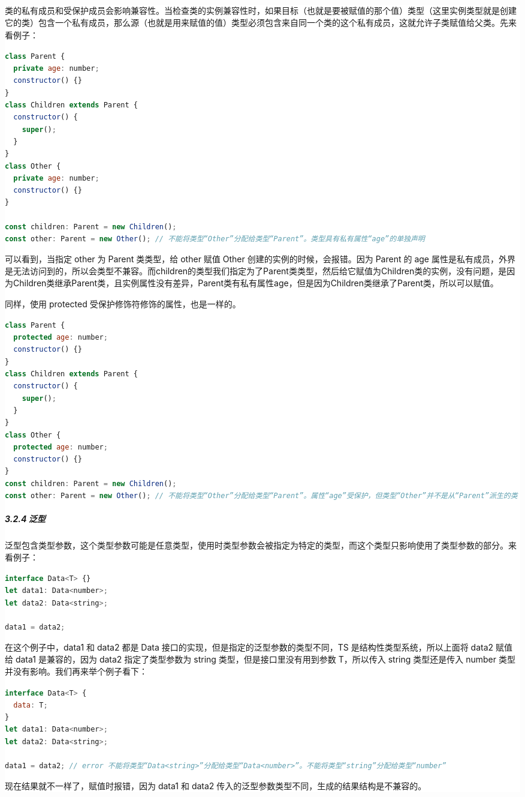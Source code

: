 类的私有成员和受保护成员会影响兼容性。当检查类的实例兼容性时，如果目标（也就是要被赋值的那个值）类型（这里实例类型就是创建它的类）包含一个私有成员，那么源（也就是用来赋值的值）类型必须包含来自同一个类的这个私有成员，这就允许子类赋值给父类。先来看例子：
```js
class Parent {
  private age: number;
  constructor() {}
}
class Children extends Parent {
  constructor() {
    super();
  }
}
class Other {
  private age: number;
  constructor() {}
}

const children: Parent = new Children();
const other: Parent = new Other(); // 不能将类型“Other”分配给类型“Parent”。类型具有私有属性“age”的单独声明
```
可以看到，当指定 other 为 Parent 类类型，给 other 赋值 Other 创建的实例的时候，会报错。因为 Parent 的 age 属性是私有成员，外界是无法访问到的，所以会类型不兼容。而children的类型我们指定为了Parent类类型，然后给它赋值为Children类的实例，没有问题，是因为Children类继承Parent类，且实例属性没有差异，Parent类有私有属性age，但是因为Children类继承了Parent类，所以可以赋值。

同样，使用 protected 受保护修饰符修饰的属性，也是一样的。

```js
class Parent {
  protected age: number;
  constructor() {}
}
class Children extends Parent {
  constructor() {
    super();
  }
}
class Other {
  protected age: number;
  constructor() {}
}
const children: Parent = new Children();
const other: Parent = new Other(); // 不能将类型“Other”分配给类型“Parent”。属性“age”受保护，但类型“Other”并不是从“Parent”派生的类
```
##### 3.2.4 泛型
泛型包含类型参数，这个类型参数可能是任意类型，使用时类型参数会被指定为特定的类型，而这个类型只影响使用了类型参数的部分。来看例子：
```js
interface Data<T> {}
let data1: Data<number>;
let data2: Data<string>;

data1 = data2;
```
在这个例子中，data1 和 data2 都是 Data 接口的实现，但是指定的泛型参数的类型不同，TS 是结构性类型系统，所以上面将 data2 赋值给 data1 是兼容的，因为 data2 指定了类型参数为 string 类型，但是接口里没有用到参数 T，所以传入 string 类型还是传入 number 类型并没有影响。我们再来举个例子看下：
```js
interface Data<T> {
  data: T;
}
let data1: Data<number>;
let data2: Data<string>;

data1 = data2; // error 不能将类型“Data<string>”分配给类型“Data<number>”。不能将类型“string”分配给类型“number”
```
现在结果就不一样了，赋值时报错，因为 data1 和 data2 传入的泛型参数类型不同，生成的结果结构是不兼容的。
